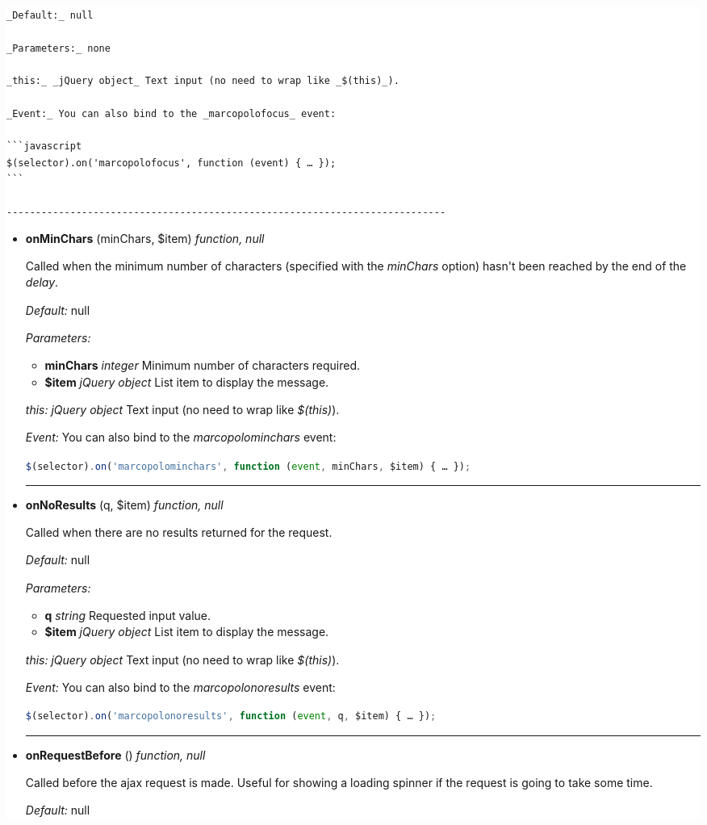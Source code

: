     _Default:_ null

    _Parameters:_ none

    _this:_ _jQuery object_ Text input (no need to wrap like _$(this)_).

    _Event:_ You can also bind to the _marcopolofocus_ event:

    ```javascript
    $(selector).on('marcopolofocus', function (event) { … });
    ```

    ----------------------------------------------------------------------------
*   **onMinChars** (minChars, $item) _function, null_

    Called when the minimum number of characters (specified with the _minChars_
    option) hasn't been reached by the end of the _delay_.

    _Default:_ null

    _Parameters:_

    *   **minChars** _integer_ Minimum number of characters required.
    *   **$item** _jQuery object_ List item to display the message.

    _this:_ _jQuery object_ Text input (no need to wrap like _$(this)_).

    _Event:_ You can also bind to the _marcopolominchars_ event:

    ```javascript
    $(selector).on('marcopolominchars', function (event, minChars, $item) { … });
    ```

    ----------------------------------------------------------------------------
*   **onNoResults** (q, $item) _function, null_

    Called when there are no results returned for the request.

    _Default:_ null

    _Parameters:_

    *   **q** _string_ Requested input value.
    *   **$item** _jQuery object_ List item to display the message.

    _this:_ _jQuery object_ Text input (no need to wrap like _$(this)_).

    _Event:_ You can also bind to the _marcopolonoresults_ event:

    ```javascript
    $(selector).on('marcopolonoresults', function (event, q, $item) { … });
    ```

    ----------------------------------------------------------------------------
*   **onRequestBefore** () _function, null_

    Called before the ajax request is made. Useful for showing a loading
    spinner if the request is going to take some time.

    _Default:_ null
